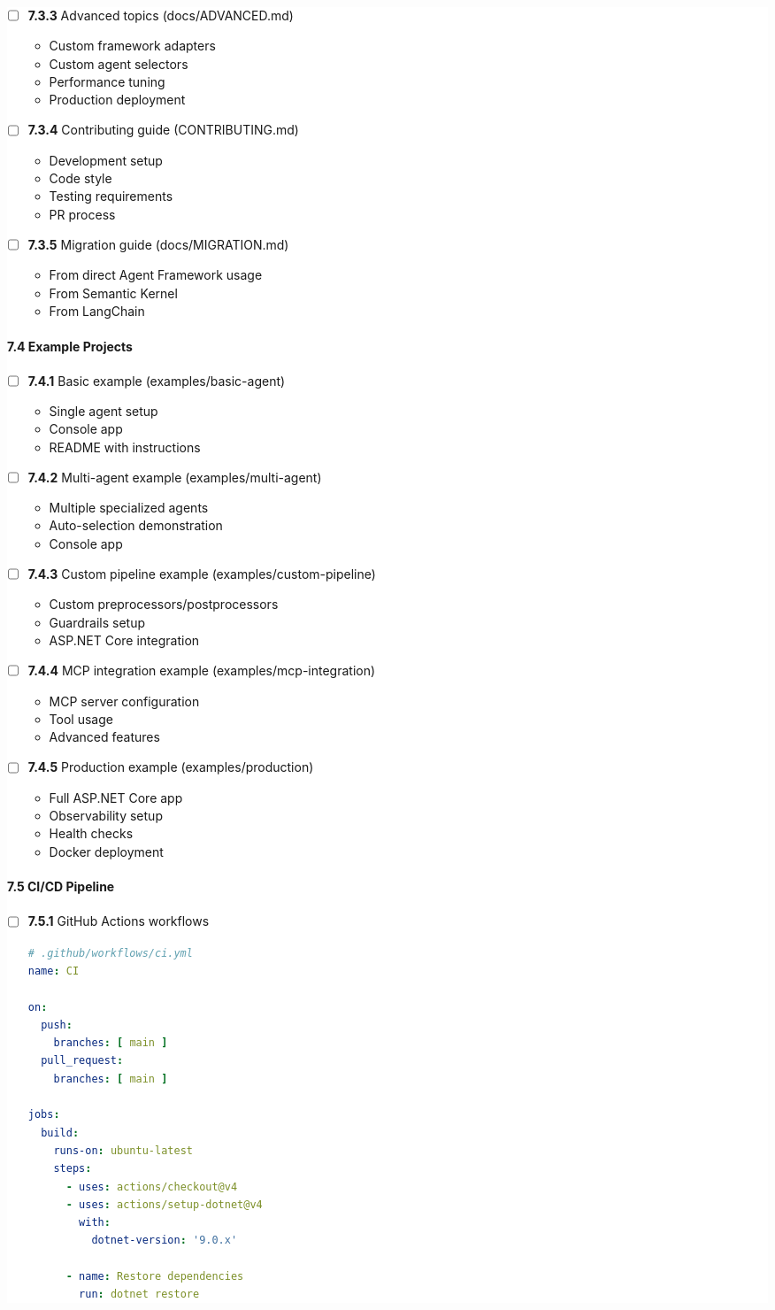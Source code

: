 - [ ] **7.3.3** Advanced topics (docs/ADVANCED.md)
  - Custom framework adapters
  - Custom agent selectors
  - Performance tuning
  - Production deployment

- [ ] **7.3.4** Contributing guide (CONTRIBUTING.md)
  - Development setup
  - Code style
  - Testing requirements
  - PR process

- [ ] **7.3.5** Migration guide (docs/MIGRATION.md)
  - From direct Agent Framework usage
  - From Semantic Kernel
  - From LangChain

#### 7.4 Example Projects
- [ ] **7.4.1** Basic example (examples/basic-agent)
  - Single agent setup
  - Console app
  - README with instructions

- [ ] **7.4.2** Multi-agent example (examples/multi-agent)
  - Multiple specialized agents
  - Auto-selection demonstration
  - Console app

- [ ] **7.4.3** Custom pipeline example (examples/custom-pipeline)
  - Custom preprocessors/postprocessors
  - Guardrails setup
  - ASP.NET Core integration

- [ ] **7.4.4** MCP integration example (examples/mcp-integration)
  - MCP server configuration
  - Tool usage
  - Advanced features

- [ ] **7.4.5** Production example (examples/production)
  - Full ASP.NET Core app
  - Observability setup
  - Health checks
  - Docker deployment

#### 7.5 CI/CD Pipeline
- [ ] **7.5.1** GitHub Actions workflows
  ```yaml
  # .github/workflows/ci.yml
  name: CI

  on:
    push:
      branches: [ main ]
    pull_request:
      branches: [ main ]

  jobs:
    build:
      runs-on: ubuntu-latest
      steps:
        - uses: actions/checkout@v4
        - uses: actions/setup-dotnet@v4
          with:
            dotnet-version: '9.0.x'

        - name: Restore dependencies
          run: dotnet restore
  ```
